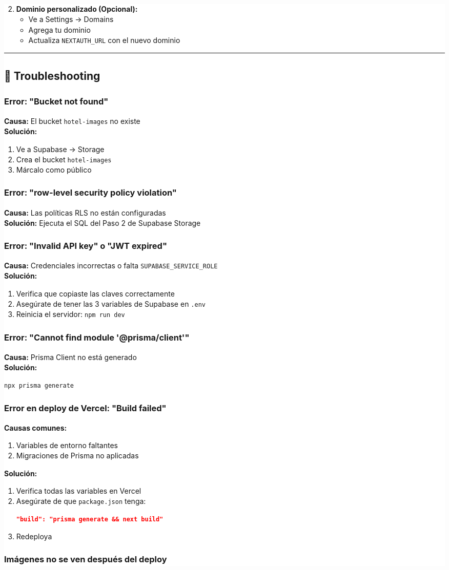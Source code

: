 2. **Dominio personalizado (Opcional):**
   - Ve a Settings → Domains
   - Agrega tu dominio
   - Actualiza `NEXTAUTH_URL` con el nuevo dominio

---

## 🐛 Troubleshooting

### Error: "Bucket not found"

**Causa:** El bucket `hotel-images` no existe  
**Solución:** 
1. Ve a Supabase → Storage
2. Crea el bucket `hotel-images`
3. Márcalo como público

### Error: "row-level security policy violation"

**Causa:** Las políticas RLS no están configuradas  
**Solución:** Ejecuta el SQL del Paso 2 de Supabase Storage

### Error: "Invalid API key" o "JWT expired"

**Causa:** Credenciales incorrectas o falta `SUPABASE_SERVICE_ROLE`  
**Solución:**
1. Verifica que copiaste las claves correctamente
2. Asegúrate de tener las 3 variables de Supabase en `.env`
3. Reinicia el servidor: `npm run dev`

### Error: "Cannot find module '@prisma/client'"

**Causa:** Prisma Client no está generado  
**Solución:**
```bash
npx prisma generate
```

### Error en deploy de Vercel: "Build failed"

**Causas comunes:**
1. Variables de entorno faltantes
2. Migraciones de Prisma no aplicadas

**Solución:**
1. Verifica todas las variables en Vercel
2. Asegúrate de que `package.json` tenga:
   ```json
   "build": "prisma generate && next build"
   ```
3. Redeploya

### Imágenes no se ven después del deploy

